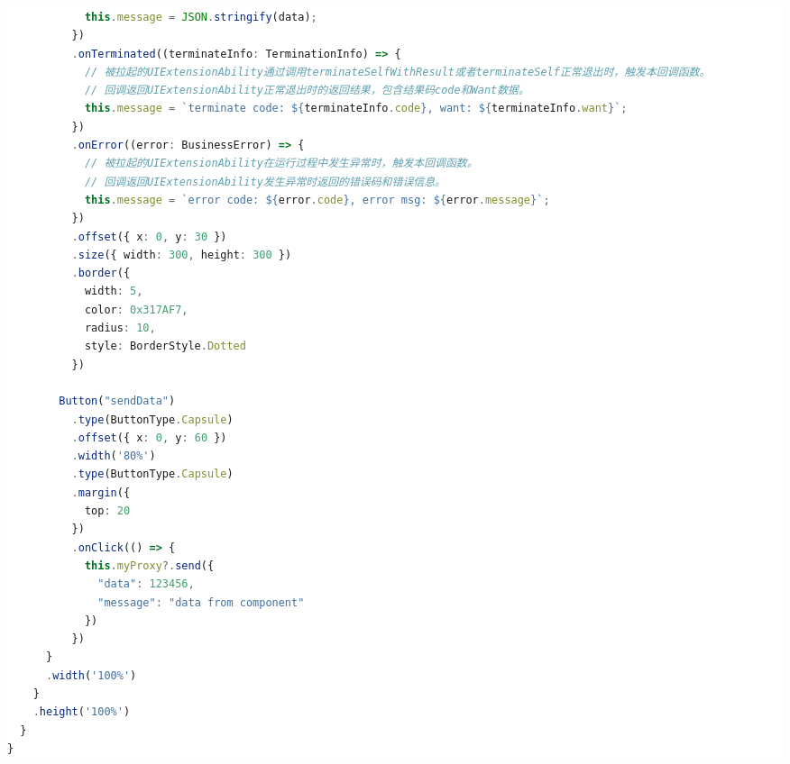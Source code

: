 ```ts
            this.message = JSON.stringify(data);
          })
          .onTerminated((terminateInfo: TerminationInfo) => {
            // 被拉起的UIExtensionAbility通过调用terminateSelfWithResult或者terminateSelf正常退出时，触发本回调函数。
            // 回调返回UIExtensionAbility正常退出时的返回结果，包含结果码code和Want数据。
            this.message = `terminate code: ${terminateInfo.code}, want: ${terminateInfo.want}`;
          })
          .onError((error: BusinessError) => {
            // 被拉起的UIExtensionAbility在运行过程中发生异常时，触发本回调函数。
            // 回调返回UIExtensionAbility发生异常时返回的错误码和错误信息。
            this.message = `error code: ${error.code}, error msg: ${error.message}`;
          })
          .offset({ x: 0, y: 30 })
          .size({ width: 300, height: 300 })
          .border({
            width: 5,
            color: 0x317AF7,
            radius: 10,
            style: BorderStyle.Dotted
          })

        Button("sendData")
          .type(ButtonType.Capsule)
          .offset({ x: 0, y: 60 })
          .width('80%')
          .type(ButtonType.Capsule)
          .margin({
            top: 20
          })
          .onClick(() => {
            this.myProxy?.send({
              "data": 123456,
              "message": "data from component"
            })
          })
      }
      .width('100%')
    }
    .height('100%')
  }
}
```